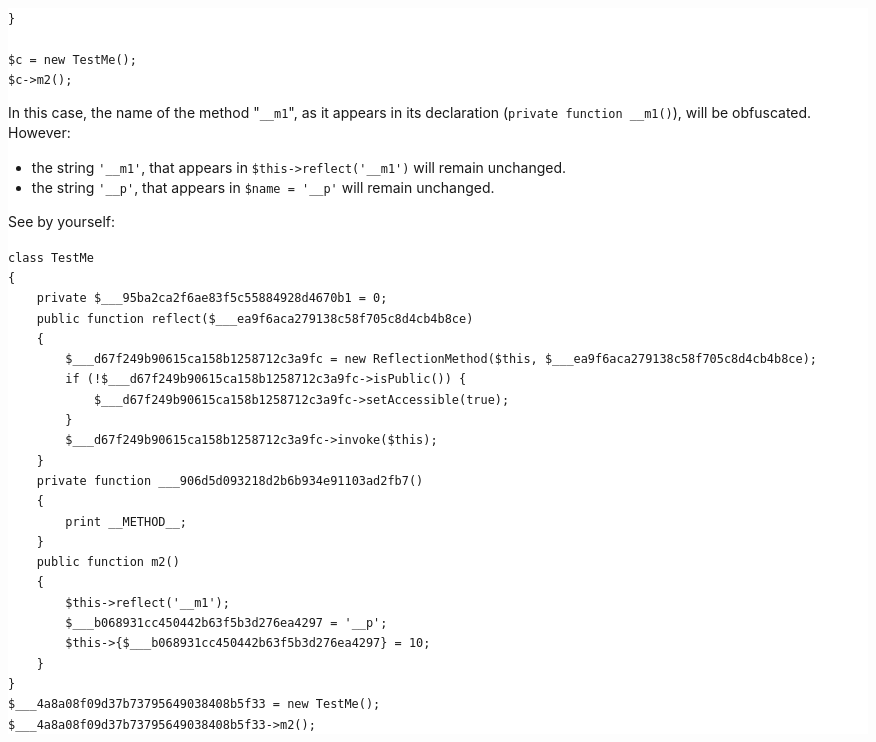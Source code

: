     }
    
    $c = new TestMe();
    $c->m2();

In this case, the name of the method "`__m1`", as it appears in its declaration (`private function __m1()`), will be
obfuscated. However:

* the string `'__m1'`, that appears in `$this->reflect('__m1')` will remain unchanged.
* the string `'__p'`, that appears in `$name = '__p'` will remain unchanged.

See by yourself:

    class TestMe
    {
        private $___95ba2ca2f6ae83f5c55884928d4670b1 = 0;
        public function reflect($___ea9f6aca279138c58f705c8d4cb4b8ce)
        {
            $___d67f249b90615ca158b1258712c3a9fc = new ReflectionMethod($this, $___ea9f6aca279138c58f705c8d4cb4b8ce);
            if (!$___d67f249b90615ca158b1258712c3a9fc->isPublic()) {
                $___d67f249b90615ca158b1258712c3a9fc->setAccessible(true);
            }
            $___d67f249b90615ca158b1258712c3a9fc->invoke($this);
        }
        private function ___906d5d093218d2b6b934e91103ad2fb7()
        {
            print __METHOD__;
        }
        public function m2()
        {
            $this->reflect('__m1');
            $___b068931cc450442b63f5b3d276ea4297 = '__p';
            $this->{$___b068931cc450442b63f5b3d276ea4297} = 10;
        }
    }
    $___4a8a08f09d37b73795649038408b5f33 = new TestMe();
    $___4a8a08f09d37b73795649038408b5f33->m2();

